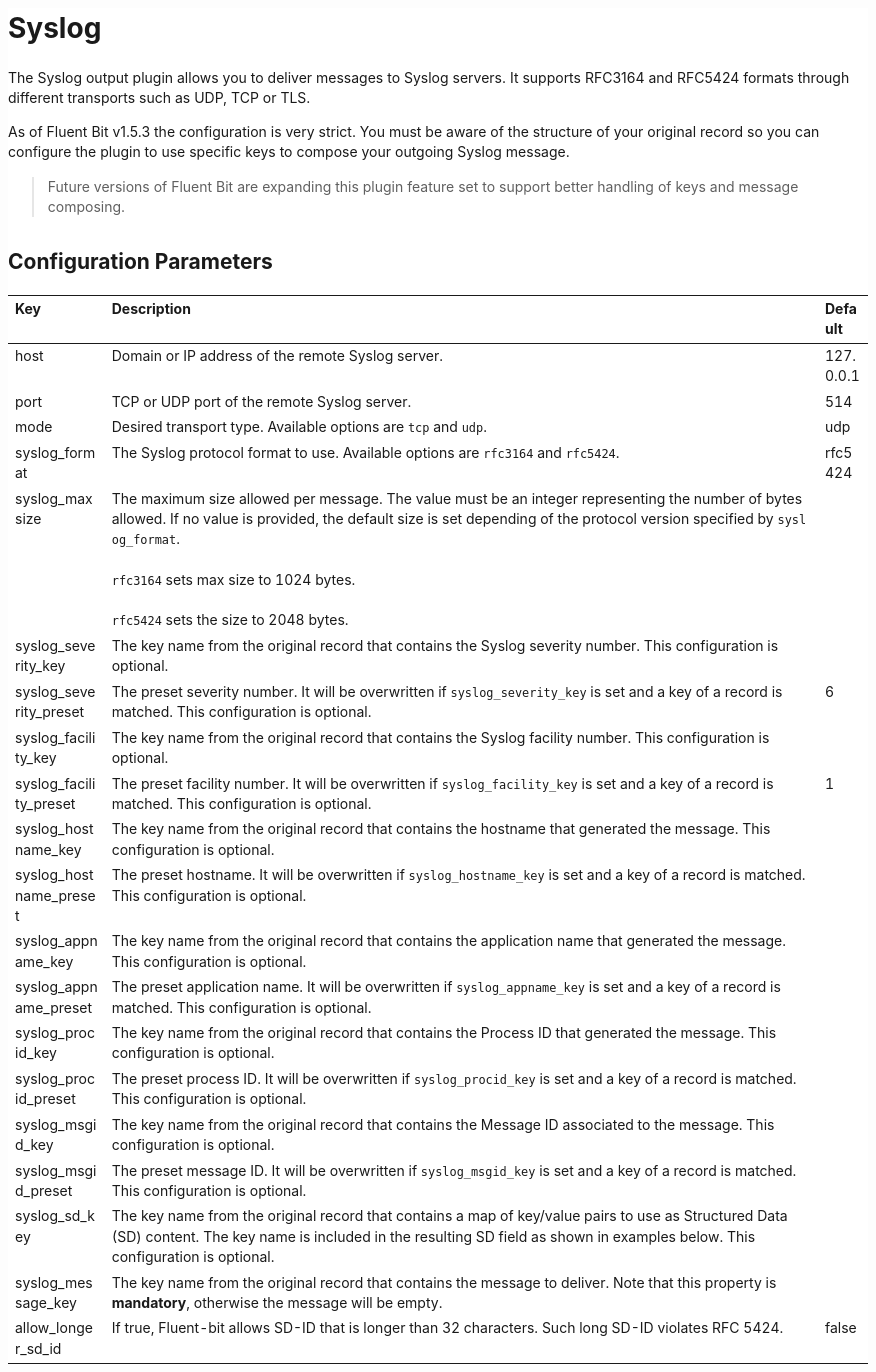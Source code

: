 # Syslog

The Syslog output plugin allows you to deliver messages to Syslog servers. It supports RFC3164 and RFC5424 formats through different transports such as UDP, TCP or TLS.

As of Fluent Bit v1.5.3 the configuration is very strict.
You must be aware of the structure of your original record so you can configure the plugin to use specific keys to compose your outgoing Syslog message.

> Future versions of Fluent Bit are expanding this plugin feature set to support better handling of keys and message composing.

## Configuration Parameters

| Key | Description | Default |
| :--- | :--- | :--- |
| host | Domain or IP address of the remote Syslog server. | 127.0.0.1 |
| port | TCP or UDP port of the remote Syslog server. | 514 |
| mode | Desired transport type. Available options are `tcp` and `udp`. | udp |
| syslog\_format | The Syslog protocol format to use. Available options are `rfc3164` and `rfc5424`. | rfc5424 |
| syslog\_maxsize | The maximum size allowed per message. The value must be an integer representing the number of bytes allowed. If no value is provided, the default size is set depending of the protocol version specified by `syslog_format`.<br><br>`rfc3164` sets max size to 1024 bytes.<br><br>`rfc5424` sets the size to 2048 bytes. |  |
| syslog\_severity\_key | The key name from the original record that contains the Syslog severity number. This configuration is optional. |  |
| syslog\_severity\_preset | The preset severity number. It will be overwritten if `syslog_severity_key` is set and a key of a record is matched. This configuration is optional. | 6 |
| syslog\_facility\_key | The key name from the original record that contains the Syslog facility number. This configuration is optional. |  |
| syslog\_facility\_preset | The preset facility number. It will be overwritten if `syslog_facility_key` is set and a key of a record is matched. This configuration is optional. | 1 |
| syslog\_hostname\_key | The key name from the original record that contains the hostname that generated the message. This configuration is optional. |  |
| syslog\_hostname\_preset | The preset hostname. It will be overwritten if `syslog_hostname_key` is set and a key of a record is matched. This configuration is optional. | |
| syslog\_appname\_key | The key name from the original record that contains the application name that generated the message. This configuration is optional. |  |
| syslog\_appname\_preset | The preset application name. It will be overwritten if `syslog_appname_key` is set and a key of a record is matched. This configuration is optional. | |
| syslog\_procid\_key | The key name from the original record that contains the Process ID that generated the message. This configuration is optional. |  |
| syslog\_procid\_preset | The preset process ID. It will be overwritten if `syslog_procid_key` is set and a key of a record is matched. This configuration is optional. | |
| syslog\_msgid\_key | The key name from the original record that contains the Message ID associated to the message. This configuration is optional. |  |
| syslog\_msgid\_preset | The preset message ID. It will be overwritten if `syslog_msgid_key` is set and a key of a record is matched. This configuration is optional. | |
| syslog\_sd\_key | The key name from the original record that contains a map of key/value pairs to use as Structured Data \(SD\) content. The key name is included in the resulting SD field as shown in examples below. This configuration is optional. |  |
| syslog\_message\_key | The key name from the original record that contains the message to deliver. Note that this property is **mandatory**, otherwise the message will be empty. |  |
| allow\_longer\_sd\_id| If true, Fluent-bit allows SD-ID that is longer than 32 characters. Such long SD-ID violates RFC 5424.| false |
